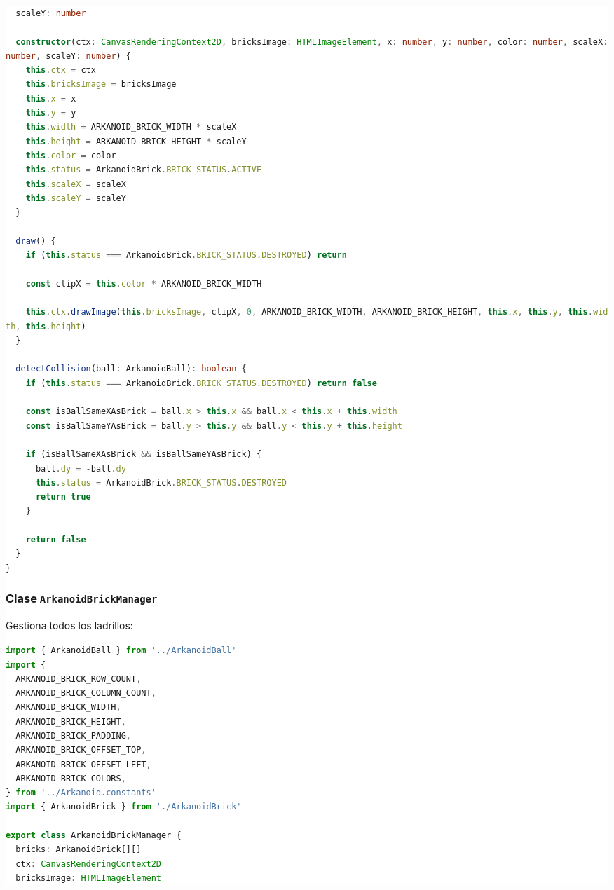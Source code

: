 ```ts
  scaleY: number

  constructor(ctx: CanvasRenderingContext2D, bricksImage: HTMLImageElement, x: number, y: number, color: number, scaleX: number, scaleY: number) {
    this.ctx = ctx
    this.bricksImage = bricksImage
    this.x = x
    this.y = y
    this.width = ARKANOID_BRICK_WIDTH * scaleX
    this.height = ARKANOID_BRICK_HEIGHT * scaleY
    this.color = color
    this.status = ArkanoidBrick.BRICK_STATUS.ACTIVE
    this.scaleX = scaleX
    this.scaleY = scaleY
  }

  draw() {
    if (this.status === ArkanoidBrick.BRICK_STATUS.DESTROYED) return

    const clipX = this.color * ARKANOID_BRICK_WIDTH

    this.ctx.drawImage(this.bricksImage, clipX, 0, ARKANOID_BRICK_WIDTH, ARKANOID_BRICK_HEIGHT, this.x, this.y, this.width, this.height)
  }

  detectCollision(ball: ArkanoidBall): boolean {
    if (this.status === ArkanoidBrick.BRICK_STATUS.DESTROYED) return false

    const isBallSameXAsBrick = ball.x > this.x && ball.x < this.x + this.width
    const isBallSameYAsBrick = ball.y > this.y && ball.y < this.y + this.height

    if (isBallSameXAsBrick && isBallSameYAsBrick) {
      ball.dy = -ball.dy
      this.status = ArkanoidBrick.BRICK_STATUS.DESTROYED
      return true
    }

    return false
  }
}
```

### Clase `ArkanoidBrickManager`

Gestiona todos los ladrillos:

```ts
import { ArkanoidBall } from '../ArkanoidBall'
import {
  ARKANOID_BRICK_ROW_COUNT,
  ARKANOID_BRICK_COLUMN_COUNT,
  ARKANOID_BRICK_WIDTH,
  ARKANOID_BRICK_HEIGHT,
  ARKANOID_BRICK_PADDING,
  ARKANOID_BRICK_OFFSET_TOP,
  ARKANOID_BRICK_OFFSET_LEFT,
  ARKANOID_BRICK_COLORS,
} from '../Arkanoid.constants'
import { ArkanoidBrick } from './ArkanoidBrick'

export class ArkanoidBrickManager {
  bricks: ArkanoidBrick[][]
  ctx: CanvasRenderingContext2D
  bricksImage: HTMLImageElement
```